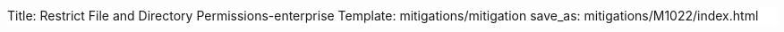 Title: Restrict File and Directory Permissions-enterprise
Template: mitigations/mitigation
save_as: mitigations/M1022/index.html